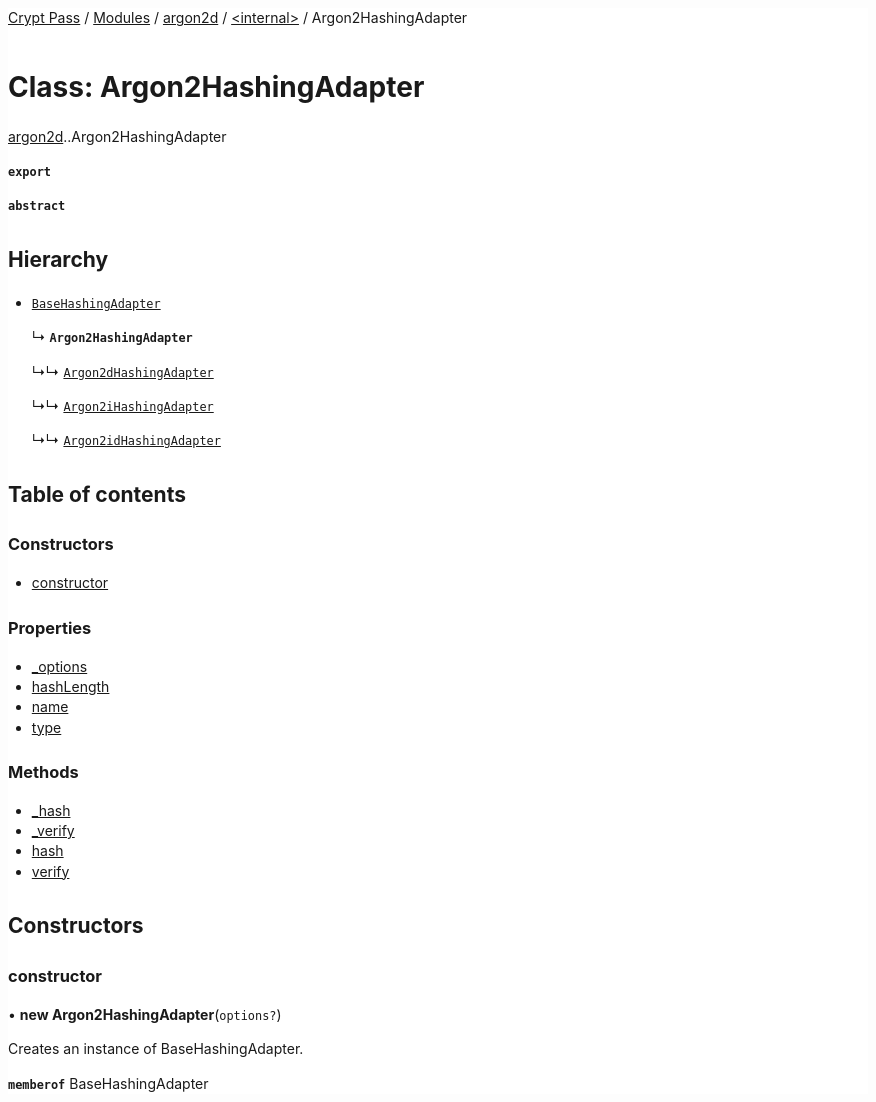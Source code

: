 [Crypt Pass](../README.md) / [Modules](../modules.md) / [argon2d](../modules/argon2d.md) / [<internal\>](../modules/argon2d._internal_.md) / Argon2HashingAdapter

# Class: Argon2HashingAdapter

[argon2d](../modules/argon2d.md).[<internal>](../modules/argon2d._internal_.md).Argon2HashingAdapter

**`export`**

**`abstract`**

## Hierarchy

- [`BaseHashingAdapter`](index._internal_.BaseHashingAdapter.md)

  ↳ **`Argon2HashingAdapter`**

  ↳↳ [`Argon2dHashingAdapter`](argon2d.Argon2dHashingAdapter.md)

  ↳↳ [`Argon2iHashingAdapter`](argon2i.Argon2iHashingAdapter.md)

  ↳↳ [`Argon2idHashingAdapter`](argon2id.Argon2idHashingAdapter.md)

## Table of contents

### Constructors

- [constructor](argon2d._internal_.Argon2HashingAdapter.md#constructor)

### Properties

- [\_options](argon2d._internal_.Argon2HashingAdapter.md#_options)
- [hashLength](argon2d._internal_.Argon2HashingAdapter.md#hashlength)
- [name](argon2d._internal_.Argon2HashingAdapter.md#name)
- [type](argon2d._internal_.Argon2HashingAdapter.md#type)

### Methods

- [\_hash](argon2d._internal_.Argon2HashingAdapter.md#_hash)
- [\_verify](argon2d._internal_.Argon2HashingAdapter.md#_verify)
- [hash](argon2d._internal_.Argon2HashingAdapter.md#hash)
- [verify](argon2d._internal_.Argon2HashingAdapter.md#verify)

## Constructors

### constructor

• **new Argon2HashingAdapter**(`options?`)

Creates an instance of BaseHashingAdapter.

**`memberof`** BaseHashingAdapter

